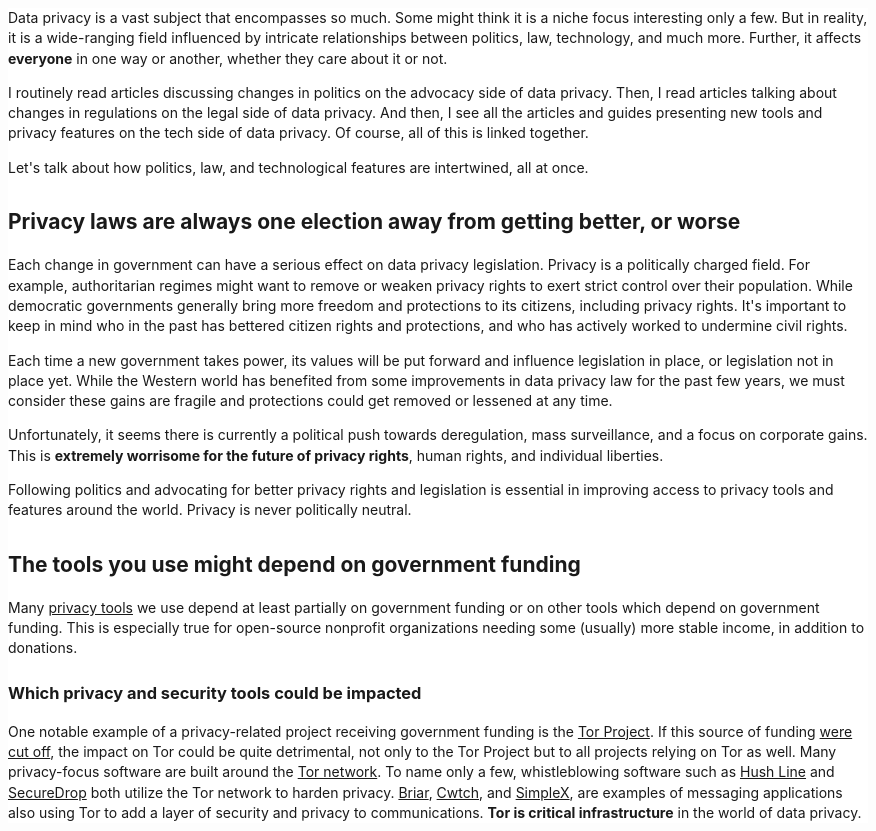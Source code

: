 Data privacy is a vast subject that encompasses so much. Some might think it is a niche focus interesting only a few. But in reality, it is a wide-ranging field influenced by intricate relationships between politics, law, technology, and much more. Further, it affects **everyone** in one way or another, whether they care about it or not.

I routinely read articles discussing changes in politics on the advocacy side of data privacy. Then, I read articles talking about changes in regulations on the legal side of data privacy. And then, I see all the articles and guides presenting new tools and privacy features on the tech side of data privacy. Of course, all of this is linked together. 

Let's talk about how politics, law, and technological features are intertwined, all at once.

## Privacy laws are always one election away from getting better, or worse

Each change in government can have a serious effect on data privacy legislation. Privacy is a politically charged field. For example, authoritarian regimes might want to remove or weaken privacy rights to exert strict control over their population. While democratic governments generally bring more freedom and protections to its citizens, including privacy rights. It's important to keep in mind who in the past has bettered citizen rights and protections, and who has actively worked to undermine civil rights.

Each time a new government takes power, its values will be put forward and influence legislation in place, or legislation not in place yet. While the Western world has benefited from some improvements in data privacy law for the past few years, we must consider these gains are fragile and protections could get removed or lessened at any time. 

Unfortunately, it seems there is currently a political push towards deregulation, mass surveillance, and a focus on corporate gains. This is **extremely worrisome for the future of privacy rights**, human rights, and individual liberties. 

Following politics and advocating for better privacy rights and legislation is essential in improving access to privacy tools and features around the world. Privacy is never politically neutral. 

## The tools you use might depend on government funding

Many [privacy tools](https://www.privacyguides.org/en/tools/) we use depend at least partially on government funding or on other tools which depend on government funding. This is especially true for open-source nonprofit organizations needing some (usually) more stable income, in addition to donations. 

### Which privacy and security tools could be impacted 

One notable example of a privacy-related project receiving government funding is the [Tor Project](https://www.torproject.org/). If this source of funding [were cut off](https://www.eff.org/deeplinks/2025/01/executive-order-state-department-sideswipes-freedom-tools-threatens-censorship), the impact on Tor could be quite detrimental, not only to the Tor Project but to all projects relying on Tor as well. Many privacy-focus software are built around the [Tor network](https://en.wikipedia.org/wiki/Tor_(network)). To name only a few, whistleblowing software such as [Hush Line](https://hushline.app/) and [SecureDrop](https://securedrop.org/) both utilize the Tor network to harden privacy. [Briar](https://briarproject.org/), [Cwtch](https://cwtch.im/), and [SimpleX](https://simplex.chat/), are examples of messaging applications also using Tor to add a layer of security and privacy to communications. **Tor is critical infrastructure** in the world of data privacy. 
